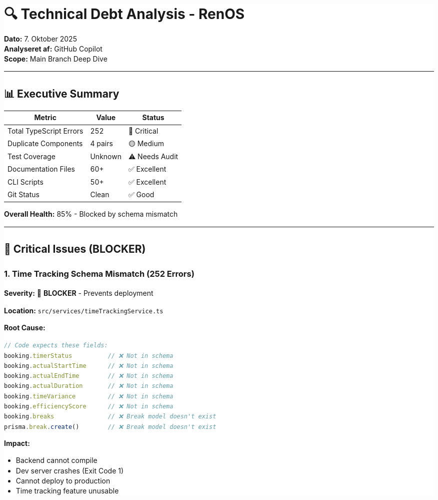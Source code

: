 # 🔍 Technical Debt Analysis - RenOS

**Dato:** 7. Oktober 2025  
**Analyseret af:** GitHub Copilot  
**Scope:** Main Branch Deep Dive

---

## 📊 Executive Summary

| Metric | Value | Status |
|--------|-------|--------|
| Total TypeScript Errors | 252 | 🔴 Critical |
| Duplicate Components | 4 pairs | 🟡 Medium |
| Test Coverage | Unknown | ⚠️ Needs Audit |
| Documentation Files | 60+ | ✅ Excellent |
| CLI Scripts | 50+ | ✅ Excellent |
| Git Status | Clean | ✅ Good |

**Overall Health:** 85% - Blocked by schema mismatch

---

## 🚨 Critical Issues (BLOCKER)

### 1. Time Tracking Schema Mismatch (252 Errors)

**Severity:** 🔴 **BLOCKER** - Prevents deployment

**Location:** `src/services/timeTrackingService.ts`

**Root Cause:**
```typescript
// Code expects these fields:
booking.timerStatus          // ❌ Not in schema
booking.actualStartTime      // ❌ Not in schema
booking.actualEndTime        // ❌ Not in schema
booking.actualDuration       // ❌ Not in schema
booking.timeVariance         // ❌ Not in schema
booking.efficiencyScore      // ❌ Not in schema
booking.breaks               // ❌ Break model doesn't exist
prisma.break.create()        // ❌ Break model doesn't exist
```

**Impact:**
- Backend cannot compile
- Dev server crashes (Exit Code 1)
- Cannot deploy to production
- Time tracking feature unusable

